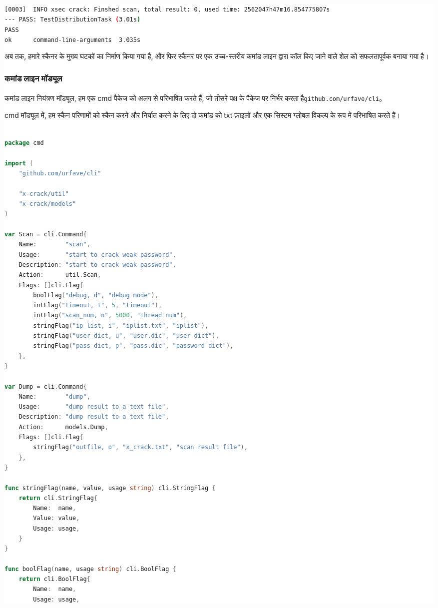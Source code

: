 ```bash
[0003]  INFO xsec crack: Finshed scan, total result: 0, used time: 2562047h47m16.854775807s
--- PASS: TestDistributionTask (3.01s)
PASS
ok  	command-line-arguments	3.035s
```

अब तक, हमारे स्कैनर के मुख्य घटकों का निर्माण किया गया है, और फिर स्कैनर पर एक उच्च-स्तरीय कमांड लाइन द्वारा कॉल किए जाने वाले शेल को सफलतापूर्वक बनाया गया है।

### कमांड लाइन मॉड्यूल

कमांड लाइन नियंत्रण मॉड्यूल, हम एक cmd पैकेज को अलग से परिभाषित करते हैं, जो तीसरे पक्ष के पैकेज पर निर्भर करता है`github.com/urfave/cli`。

cmd मॉड्यूल में, हम स्कैन परिणामों को स्कैन करने और निर्यात करने के लिए दो कमांड को txt फ़ाइलों और एक सिस्टम ग्लोबल विकल्प के रूप में परिभाषित करते हैं।

```go

package cmd

import (
	"github.com/urfave/cli"

	"x-crack/util"
	"x-crack/models"
)

var Scan = cli.Command{
	Name:        "scan",
	Usage:       "start to crack weak password",
	Description: "start to crack weak password",
	Action:      util.Scan,
	Flags: []cli.Flag{
		boolFlag("debug, d", "debug mode"),
		intFlag("timeout, t", 5, "timeout"),
		intFlag("scan_num, n", 5000, "thread num"),
		stringFlag("ip_list, i", "iplist.txt", "iplist"),
		stringFlag("user_dict, u", "user.dic", "user dict"),
		stringFlag("pass_dict, p", "pass.dic", "password dict"),
	},
}

var Dump = cli.Command{
	Name:        "dump",
	Usage:       "dump result to a text file",
	Description: "dump result to a text file",
	Action:      models.Dump,
	Flags: []cli.Flag{
		stringFlag("outfile, o", "x_crack.txt", "scan result file"),
	},
}

func stringFlag(name, value, usage string) cli.StringFlag {
	return cli.StringFlag{
		Name:  name,
		Value: value,
		Usage: usage,
	}
}

func boolFlag(name, usage string) cli.BoolFlag {
	return cli.BoolFlag{
		Name:  name,
		Usage: usage,
```